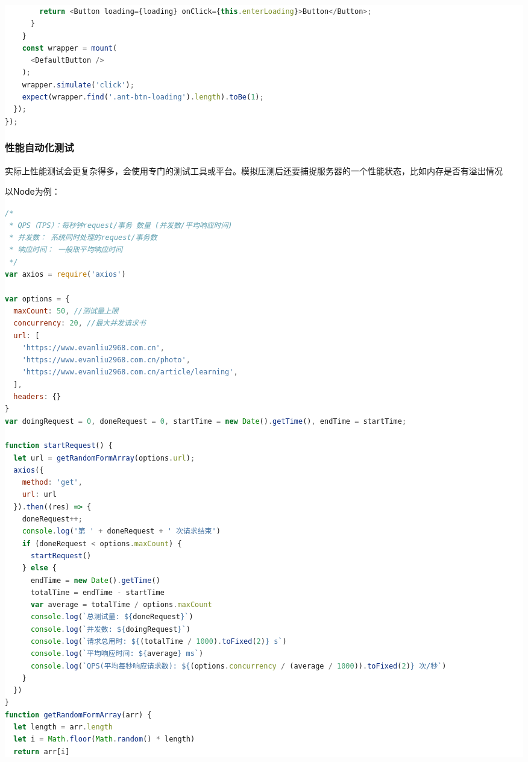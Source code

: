 ```javascript
        return <Button loading={loading} onClick={this.enterLoading}>Button</Button>;
      }
    }
    const wrapper = mount(
      <DefaultButton />
    );
    wrapper.simulate('click');
    expect(wrapper.find('.ant-btn-loading').length).toBe(1);
  });
});
```


### 性能自动化测试

实际上性能测试会更复杂得多，会使用专门的测试工具或平台。模拟压测后还要捕捉服务器的一个性能状态，比如内存是否有溢出情况

以Node为例：
```javascript
/*
 * QPS（TPS）：每秒钟request/事务 数量 (并发数/平均响应时间)
 * 并发数： 系统同时处理的request/事务数
 * 响应时间： 一般取平均响应时间
 */
var axios = require('axios')

var options = {
  maxCount: 50, //测试量上限
  concurrency: 20, //最大并发请求书
  url: [
    'https://www.evanliu2968.com.cn',
    'https://www.evanliu2968.com.cn/photo',
    'https://www.evanliu2968.com.cn/article/learning',
  ],
  headers: {}
}
var doingRequest = 0, doneRequest = 0, startTime = new Date().getTime(), endTime = startTime;

function startRequest() {
  let url = getRandomFormArray(options.url);
  axios({
    method: 'get',
    url: url
  }).then((res) => {
    doneRequest++;
    console.log('第 ' + doneRequest + ' 次请求结束')
    if (doneRequest < options.maxCount) {
      startRequest()
    } else {
      endTime = new Date().getTime()
      totalTime = endTime - startTime
      var average = totalTime / options.maxCount
      console.log(`总测试量: ${doneRequest}`)
      console.log(`并发数: ${doingRequest}`)
      console.log(`请求总用时: ${(totalTime / 1000).toFixed(2)} s`)
      console.log(`平均响应时间: ${average} ms`)
      console.log(`QPS(平均每秒响应请求数): ${(options.concurrency / (average / 1000)).toFixed(2)} 次/秒`)
    }
  })
}
function getRandomFormArray(arr) {
  let length = arr.length
  let i = Math.floor(Math.random() * length)
  return arr[i]
```